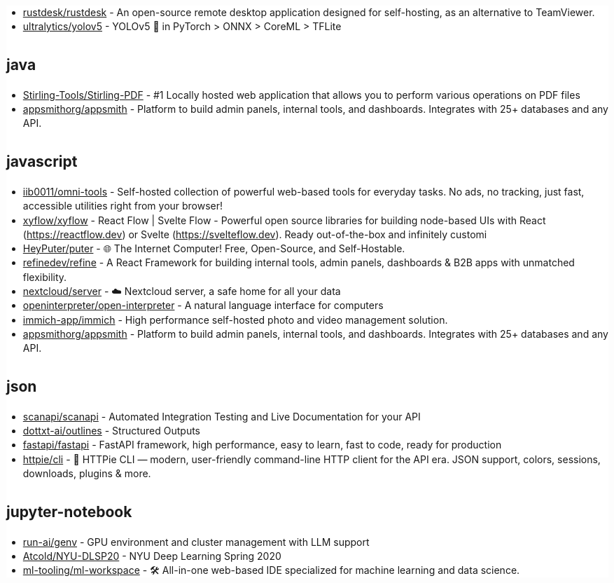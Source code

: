 - [rustdesk/rustdesk](https://github.com/rustdesk/rustdesk) - An open-source remote desktop application designed for self-hosting, as an alternative to TeamViewer.
- [ultralytics/yolov5](https://github.com/ultralytics/yolov5) - YOLOv5 🚀 in PyTorch &gt; ONNX &gt; CoreML &gt; TFLite

## java 

- [Stirling-Tools/Stirling-PDF](https://github.com/Stirling-Tools/Stirling-PDF) - #1 Locally hosted web application that allows you to perform various operations on PDF files
- [appsmithorg/appsmith](https://github.com/appsmithorg/appsmith) - Platform to build admin panels, internal tools, and dashboards. Integrates with 25+ databases and any API.

## javascript 

- [iib0011/omni-tools](https://github.com/iib0011/omni-tools) - Self-hosted collection of powerful web-based tools for everyday tasks. No ads, no tracking, just fast, accessible utilities right from your browser!
- [xyflow/xyflow](https://github.com/xyflow/xyflow) - React Flow | Svelte Flow - Powerful open source libraries for building node-based UIs with React (https://reactflow.dev) or Svelte (https://svelteflow.dev). Ready out-of-the-box and infinitely customi
- [HeyPuter/puter](https://github.com/HeyPuter/puter) - 🌐 The Internet Computer! Free, Open-Source, and Self-Hostable.
- [refinedev/refine](https://github.com/refinedev/refine) - A React Framework for building  internal tools, admin panels, dashboards & B2B apps with unmatched flexibility.
- [nextcloud/server](https://github.com/nextcloud/server) - ☁️ Nextcloud server, a safe home for all your data
- [openinterpreter/open-interpreter](https://github.com/openinterpreter/open-interpreter) - A natural language interface for computers
- [immich-app/immich](https://github.com/immich-app/immich) - High performance self-hosted photo and video management solution.
- [appsmithorg/appsmith](https://github.com/appsmithorg/appsmith) - Platform to build admin panels, internal tools, and dashboards. Integrates with 25+ databases and any API.

## json 

- [scanapi/scanapi](https://github.com/scanapi/scanapi) - Automated Integration Testing and Live Documentation for your API
- [dottxt-ai/outlines](https://github.com/dottxt-ai/outlines) - Structured Outputs
- [fastapi/fastapi](https://github.com/fastapi/fastapi) - FastAPI framework, high performance, easy to learn, fast to code, ready for production
- [httpie/cli](https://github.com/httpie/cli) - 🥧 HTTPie CLI  — modern, user-friendly command-line HTTP client for the API era. JSON support, colors, sessions, downloads, plugins & more.

## jupyter-notebook 

- [run-ai/genv](https://github.com/run-ai/genv) - GPU environment and cluster management with LLM support
- [Atcold/NYU-DLSP20](https://github.com/Atcold/NYU-DLSP20) - NYU Deep Learning Spring 2020
- [ml-tooling/ml-workspace](https://github.com/ml-tooling/ml-workspace) - 🛠 All-in-one web-based IDE specialized for machine learning and data science.
